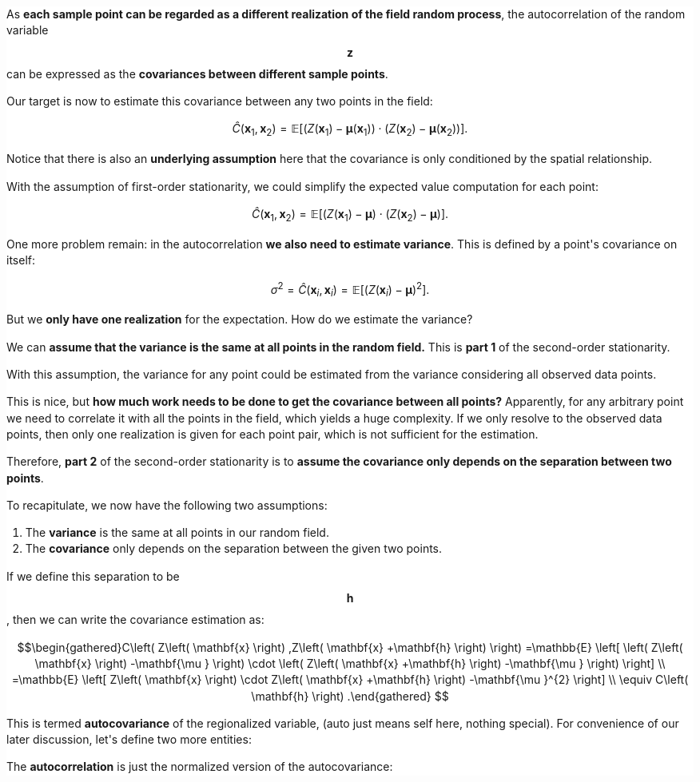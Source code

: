 As **each sample point can be regarded as a different realization of the field random process**, the autocorrelation of the random variable $$\mathbf{z}$$ can be expressed as the **covariances between different sample points**.

Our target is now to estimate this covariance between any two points in the field:

$$\hat{C} \left( \mathbf{x}_{1} ,\mathbf{x}_{2} \right)  =\mathbb{E} \left[ \left( Z\left( \mathbf{x}_{1} \right)  -\mathbf{\mu } \left( \mathbf{x}_{1} \right)  \right)  \cdot \left( Z\left( \mathbf{x}_{2} \right)  -\mathbf{\mu } \left( \mathbf{x}_{2} \right)  \right)  \right]  .$$

Notice that there is also an **underlying assumption** here that the covariance is only conditioned by the spatial relationship.

With the assumption of first-order stationarity, we could simplify the expected value computation for each point:

$$\hat{C} \left( \mathbf{x}_{1} ,\mathbf{x}_{2} \right)  =\mathbb{E} \left[ \left( Z\left( \mathbf{x}_{1} \right)  -\mathbf{\mu } \right)  \cdot \left( Z\left( \mathbf{x}_{2} \right)  -\mathbf{\mu } \right)  \right]  .$$

One more problem remain: in the autocorrelation **we also need to estimate variance**. This is defined by a point's covariance on itself:

$$\sigma^{2} =\hat{C} \left( \mathbf{x}_{i} ,\mathbf{x}_{i} \right)  =\mathbb{E} \left[ \left( Z\left( \mathbf{x}_{i} \right)  -\mathbf{\mu } \right)^{2}  \right]  .$$

But we **only have one realization** for the expectation. How do we estimate the variance?

We can **assume that the variance is the same at all points in the random field.** This is **part 1** of the second-order stationarity.

With this assumption, the variance for any point could be estimated from the variance considering all observed data points.

This is nice, but **how much work needs to be done to get the covariance between all points?** Apparently, for any arbitrary point we need to correlate it with all the points in the field, which yields a huge complexity. If we only resolve to the observed data points, then only one realization is given for each point pair, which is not sufficient for the estimation.

Therefore, **part 2** of the second-order stationarity is to **assume the covariance only depends on the separation between two points**.

To recapitulate, we now have the following two assumptions:
1. The **variance** is the same at all points in our random field.
2. The **covariance** only depends on the separation between the given two points.

If we define this separation to be $$\mathbf{h}$$, then we can write the covariance estimation as:

$$\begin{gathered}C\left( Z\left( \mathbf{x} \right)  ,Z\left( \mathbf{x} +\mathbf{h} \right)  \right)  =\mathbb{E} \left[ \left( Z\left( \mathbf{x} \right)  -\mathbf{\mu } \right)  \cdot \left( Z\left( \mathbf{x} +\mathbf{h} \right)  -\mathbf{\mu } \right)  \right]  \\ =\mathbb{E} \left[ Z\left( \mathbf{x} \right)  \cdot Z\left( \mathbf{x} +\mathbf{h} \right)  -\mathbf{\mu }^{2} \right]  \\ \equiv C\left( \mathbf{h} \right)  .\end{gathered} $$

This is termed **autocovariance** of the regionalized variable, (auto just means self here, nothing special). For convenience of our later discussion, let's define two more entities:

The **autocorrelation** is just the normalized version of the autocovariance:


[^1]: J.-P. Chilès and N. Desassis, “Fifty Years of Kriging,” in _Handbook of Mathematical Geosciences: Fifty Years of IAMG_, B. S. Daya Sagar, Q. Cheng, and F. Agterberg, Eds., Cham: Springer International Publishing, 2018, pp. 589–612. doi: 10.1007/978-3-319-78999-6_29.
[^2]: D.G. Rossiter, “Theory of Kriging,” https://www.css.cornell.edu/faculty/dgr2/_static/files/ov/KrigingTheory_Handout.pdf (accessed Aug. 20, 2023).
[^3]: “Variography — SciKit GStat 1.0.0 documentation.” https://scikit-gstat.readthedocs.io/en/latest/userguide/variogram.html#variogram-models (accessed Aug. 21, 2023).